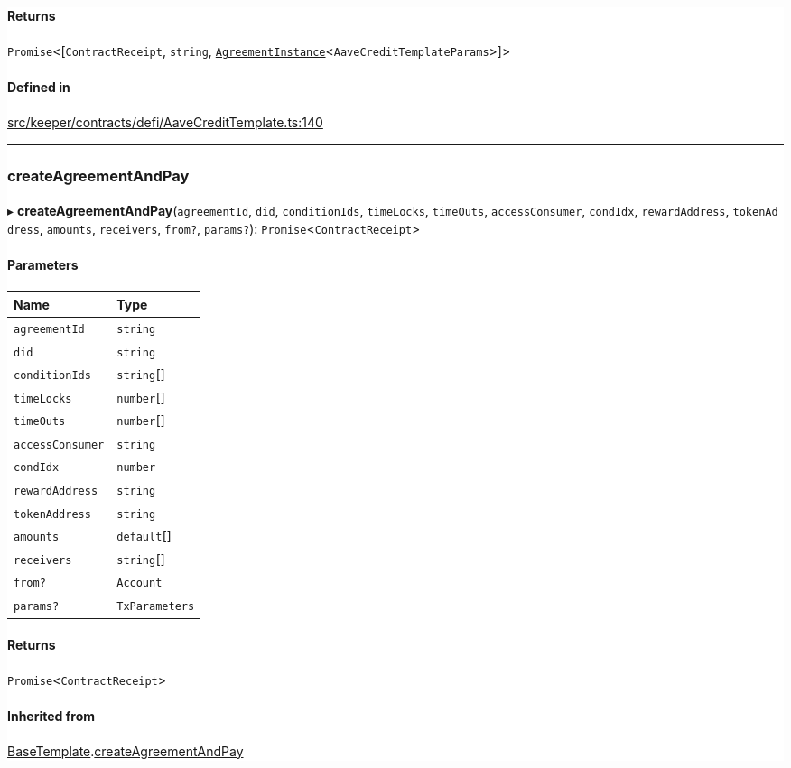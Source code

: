 #### Returns

`Promise`<[`ContractReceipt`, `string`, [`AgreementInstance`](../interfaces/templates.AgreementInstance.md)<`AaveCreditTemplateParams`\>]\>

#### Defined in

[src/keeper/contracts/defi/AaveCreditTemplate.ts:140](https://github.com/nevermined-io/sdk-js/blob/9b831f0/src/keeper/contracts/defi/AaveCreditTemplate.ts#L140)

___

### createAgreementAndPay

▸ **createAgreementAndPay**(`agreementId`, `did`, `conditionIds`, `timeLocks`, `timeOuts`, `accessConsumer`, `condIdx`, `rewardAddress`, `tokenAddress`, `amounts`, `receivers`, `from?`, `params?`): `Promise`<`ContractReceipt`\>

#### Parameters

| Name | Type |
| :------ | :------ |
| `agreementId` | `string` |
| `did` | `string` |
| `conditionIds` | `string`[] |
| `timeLocks` | `number`[] |
| `timeOuts` | `number`[] |
| `accessConsumer` | `string` |
| `condIdx` | `number` |
| `rewardAddress` | `string` |
| `tokenAddress` | `string` |
| `amounts` | `default`[] |
| `receivers` | `string`[] |
| `from?` | [`Account`](Account.md) |
| `params?` | `TxParameters` |

#### Returns

`Promise`<`ContractReceipt`\>

#### Inherited from

[BaseTemplate](templates.BaseTemplate.md).[createAgreementAndPay](templates.BaseTemplate.md#createagreementandpay)
